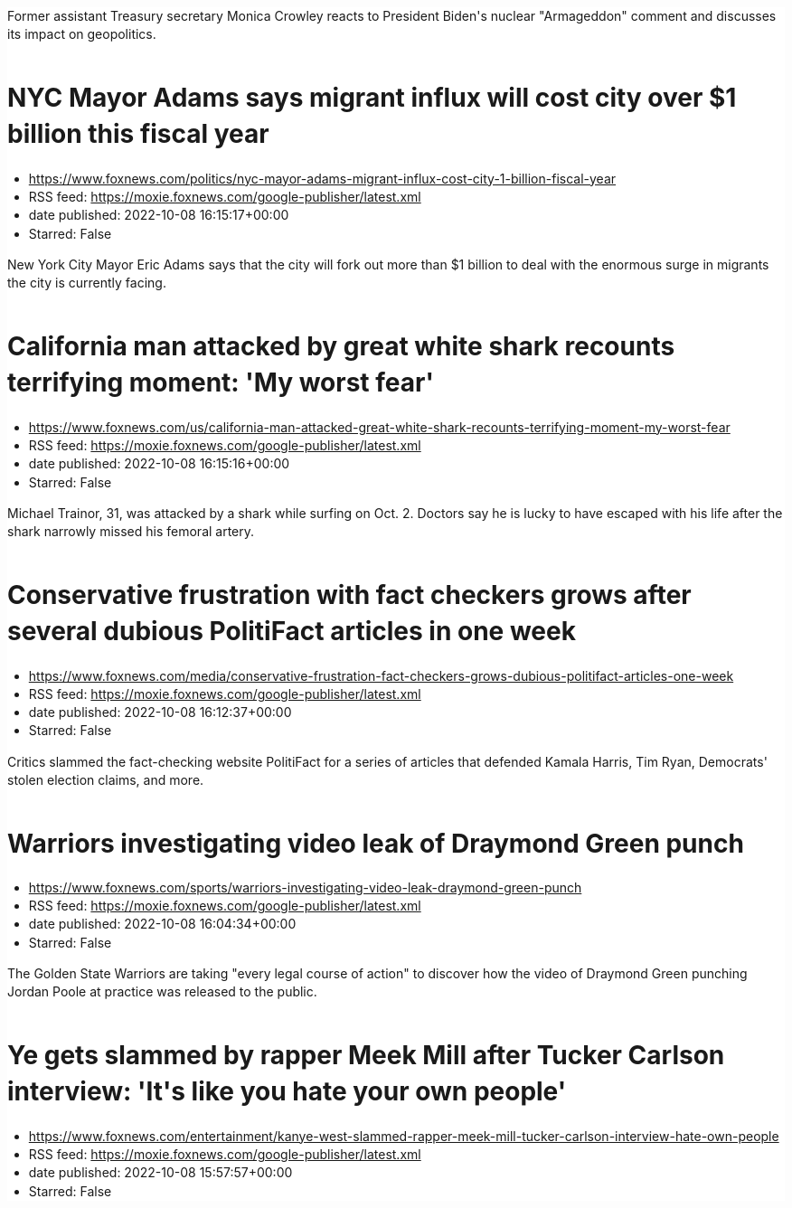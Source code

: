 Former assistant Treasury secretary Monica Crowley reacts to President Biden's nuclear "Armageddon" comment and discusses its impact on geopolitics.

# NYC Mayor Adams says migrant influx will cost city over $1 billion this fiscal year
 - https://www.foxnews.com/politics/nyc-mayor-adams-migrant-influx-cost-city-1-billion-fiscal-year
 - RSS feed: https://moxie.foxnews.com/google-publisher/latest.xml
 - date published: 2022-10-08 16:15:17+00:00
 - Starred: False

New York City Mayor Eric Adams says that the city will fork out more than $1 billion to deal with the enormous surge in migrants the city is currently facing.

# California man attacked by great white shark recounts terrifying moment: 'My worst fear'
 - https://www.foxnews.com/us/california-man-attacked-great-white-shark-recounts-terrifying-moment-my-worst-fear
 - RSS feed: https://moxie.foxnews.com/google-publisher/latest.xml
 - date published: 2022-10-08 16:15:16+00:00
 - Starred: False

Michael Trainor, 31, was attacked by a shark while surfing on Oct. 2. Doctors say he is lucky to have escaped with his life after the shark narrowly missed his femoral artery.

# Conservative frustration with fact checkers grows after several dubious PolitiFact articles in one week
 - https://www.foxnews.com/media/conservative-frustration-fact-checkers-grows-dubious-politifact-articles-one-week
 - RSS feed: https://moxie.foxnews.com/google-publisher/latest.xml
 - date published: 2022-10-08 16:12:37+00:00
 - Starred: False

Critics slammed the fact-checking website PolitiFact for a series of articles that defended Kamala Harris, Tim Ryan, Democrats' stolen election claims, and more.

# Warriors investigating video leak of Draymond Green punch
 - https://www.foxnews.com/sports/warriors-investigating-video-leak-draymond-green-punch
 - RSS feed: https://moxie.foxnews.com/google-publisher/latest.xml
 - date published: 2022-10-08 16:04:34+00:00
 - Starred: False

The Golden State Warriors are taking "every legal course of action" to discover how the video of Draymond Green punching Jordan Poole at practice was released to the public.

# Ye gets slammed by rapper Meek Mill after Tucker Carlson interview: 'It's like you hate your own people'
 - https://www.foxnews.com/entertainment/kanye-west-slammed-rapper-meek-mill-tucker-carlson-interview-hate-own-people
 - RSS feed: https://moxie.foxnews.com/google-publisher/latest.xml
 - date published: 2022-10-08 15:57:57+00:00
 - Starred: False
